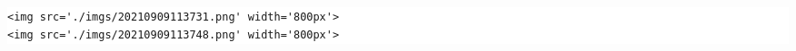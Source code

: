     <img src='./imgs/20210909113731.png' width='800px'>
    <img src='./imgs/20210909113748.png' width='800px'>